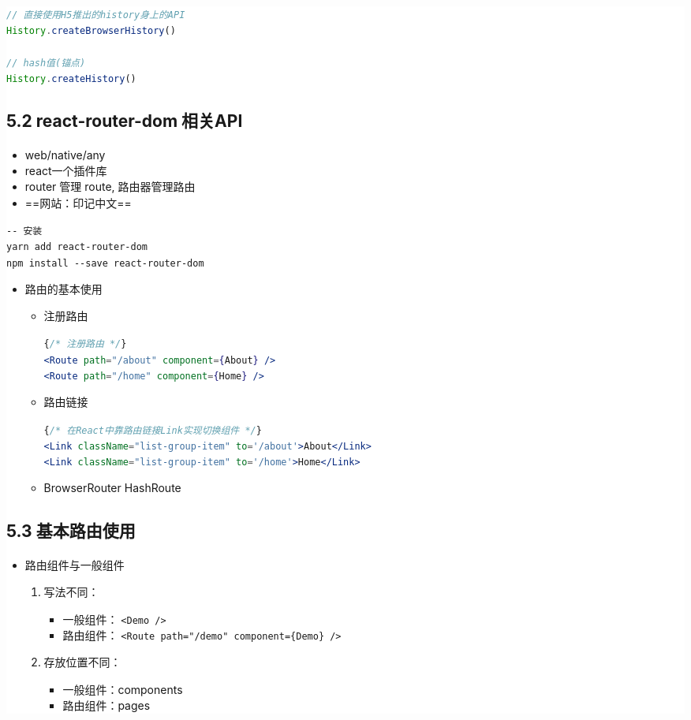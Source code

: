   ~~~ js
  // 直接使用H5推出的history身上的API
  History.createBrowserHistory()
  
  // hash值(锚点)
  History.createHistory()
  ~~~

  

## 5.2 react-router-dom 相关API

- web/native/any
- react一个插件库
- router 管理 route, 路由器管理路由
- ==网站：印记中文==

~~~ shell
-- 安装
yarn add react-router-dom
npm install --save react-router-dom
~~~

- 路由的基本使用

  - 注册路由

    ~~~ jsx
    {/* 注册路由 */}
    <Route path="/about" component={About} />
    <Route path="/home" component={Home} />
    ~~~

  - 路由链接

    ~~~ jsx
    {/* 在React中靠路由链接Link实现切换组件 */}
    <Link className="list-group-item" to='/about'>About</Link>
    <Link className="list-group-item" to='/home'>Home</Link>
    ~~~

  - BrowserRouter HashRoute



## 5.3 基本路由使用

- 路由组件与一般组件

  1. 写法不同：

     - 一般组件： `<Demo />`
     - 路由组件： `<Route path="/demo" component={Demo} />`

  2. 存放位置不同：

     - 一般组件：components
     - 路由组件：pages
